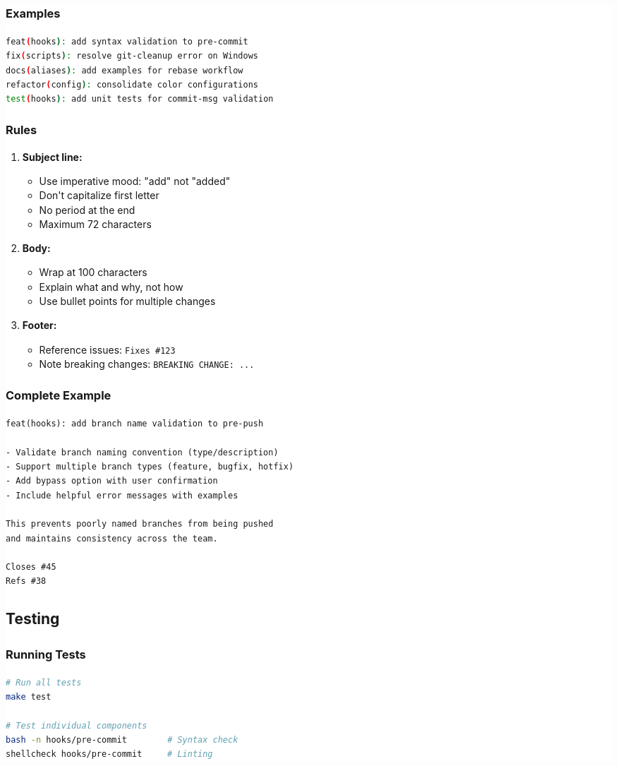### Examples

```bash
feat(hooks): add syntax validation to pre-commit
fix(scripts): resolve git-cleanup error on Windows
docs(aliases): add examples for rebase workflow
refactor(config): consolidate color configurations
test(hooks): add unit tests for commit-msg validation
```

### Rules

1. **Subject line:**
   - Use imperative mood: "add" not "added"
   - Don't capitalize first letter
   - No period at the end
   - Maximum 72 characters

2. **Body:**
   - Wrap at 100 characters
   - Explain what and why, not how
   - Use bullet points for multiple changes

3. **Footer:**
   - Reference issues: `Fixes #123`
   - Note breaking changes: `BREAKING CHANGE: ...`

### Complete Example

```
feat(hooks): add branch name validation to pre-push

- Validate branch naming convention (type/description)
- Support multiple branch types (feature, bugfix, hotfix)
- Add bypass option with user confirmation
- Include helpful error messages with examples

This prevents poorly named branches from being pushed
and maintains consistency across the team.

Closes #45
Refs #38
```

## Testing

### Running Tests

```bash
# Run all tests
make test

# Test individual components
bash -n hooks/pre-commit        # Syntax check
shellcheck hooks/pre-commit     # Linting
```
